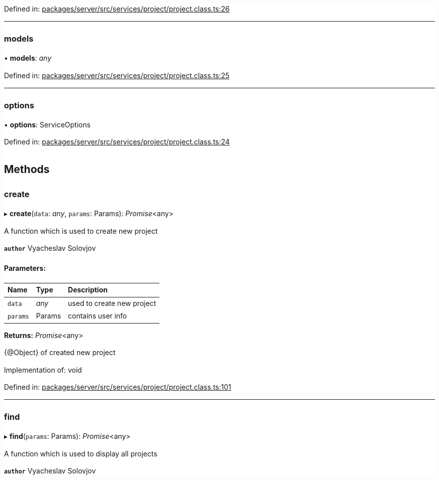 Defined in: [packages/server/src/services/project/project.class.ts:26](https://github.com/xr3ngine/xr3ngine/blob/7650c2bea/packages/server/src/services/project/project.class.ts#L26)

___

### models

• **models**: *any*

Defined in: [packages/server/src/services/project/project.class.ts:25](https://github.com/xr3ngine/xr3ngine/blob/7650c2bea/packages/server/src/services/project/project.class.ts#L25)

___

### options

• **options**: ServiceOptions

Defined in: [packages/server/src/services/project/project.class.ts:24](https://github.com/xr3ngine/xr3ngine/blob/7650c2bea/packages/server/src/services/project/project.class.ts#L24)

## Methods

### create

▸ **create**(`data`: *any*, `params`: Params): *Promise*<any\>

A function which is used to create new project

**`author`** Vyacheslav Solovjov

#### Parameters:

Name | Type | Description |
:------ | :------ | :------ |
`data` | *any* | used to create new project   |
`params` | Params | contains user info   |

**Returns:** *Promise*<any\>

{@Object} of created new project

Implementation of: void

Defined in: [packages/server/src/services/project/project.class.ts:101](https://github.com/xr3ngine/xr3ngine/blob/7650c2bea/packages/server/src/services/project/project.class.ts#L101)

___

### find

▸ **find**(`params`: Params): *Promise*<any\>

A function which is used to display all projects

**`author`** Vyacheslav Solovjov
